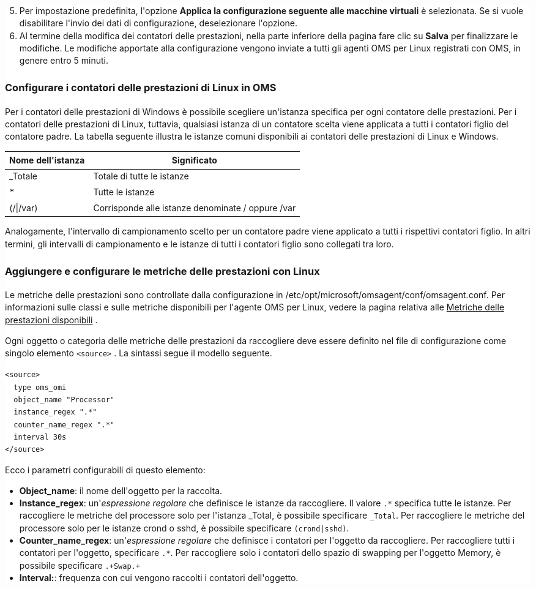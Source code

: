 5. Per impostazione predefinita, l'opzione **Applica la configurazione seguente alle macchine virtuali** è selezionata. Se si vuole disabilitare l'invio dei dati di configurazione, deselezionare l'opzione.
6. Al termine della modifica dei contatori delle prestazioni, nella parte inferiore della pagina fare clic su **Salva** per finalizzare le modifiche. Le modifiche apportate alla configurazione vengono inviate a tutti gli agenti OMS per Linux registrati con OMS, in genere entro 5 minuti.

### <a name="configure-linux-performance-counters-in-oms"></a>Configurare i contatori delle prestazioni di Linux in OMS
Per i contatori delle prestazioni di Windows è possibile scegliere un'istanza specifica per ogni contatore delle prestazioni. Per i contatori delle prestazioni di Linux, tuttavia, qualsiasi istanza di un contatore scelta viene applicata a tutti i contatori figlio del contatore padre. La tabella seguente illustra le istanze comuni disponibili ai contatori delle prestazioni di Linux e Windows.

| **Nome dell'istanza** | **Significato** |
| --- | --- |
| \_Totale |Totale di tutte le istanze |
| \* |Tutte le istanze |
| (/&#124;/var) |Corrisponde alle istanze denominate / oppure /var |

Analogamente, l'intervallo di campionamento scelto per un contatore padre viene applicato a tutti i rispettivi contatori figlio. In altri termini, gli intervalli di campionamento e le istanze di tutti i contatori figlio sono collegati tra loro.

### <a name="add-and-configure-performance-metrics-with-linux"></a>Aggiungere e configurare le metriche delle prestazioni con Linux
Le metriche delle prestazioni sono controllate dalla configurazione in /etc/opt/microsoft/omsagent/conf/omsagent.conf. Per informazioni sulle classi e sulle metriche disponibili per l'agente OMS per Linux, vedere la pagina relativa alle [Metriche delle prestazioni disponibili](https://github.com/Microsoft/OMS-Agent-for-Linux/blob/master/docs/OMS-Agent-for-Linux.md#appendix-available-performance-metrics) .

Ogni oggetto o categoria delle metriche delle prestazioni da raccogliere deve essere definito nel file di configurazione come singolo elemento `<source>` . La sintassi segue il modello seguente.

```
<source>
  type oms_omi  
  object_name "Processor"
  instance_regex ".*"
  counter_name_regex ".*"
  interval 30s
</source>

```

Ecco i parametri configurabili di questo elemento:

* **Object\_name**: il nome dell'oggetto per la raccolta.
* **Instance\_regex**: un'*espressione regolare* che definisce le istanze da raccogliere. Il valore `.*` specifica tutte le istanze. Per raccogliere le metriche del processore solo per l'istanza \_Total, è possibile specificare `_Total`. Per raccogliere le metriche del processore solo per le istanze crond o sshd, è possibile specificare `(crond|sshd)`.
* **Counter\_name\_regex**: un'*espressione regolare* che definisce i contatori per l'oggetto da raccogliere. Per raccogliere tutti i contatori per l'oggetto, specificare `.*`. Per raccogliere solo i contatori dello spazio di swapping per l'oggetto Memory, è possibile specificare `.+Swap.+`
* **Interval:**: frequenza con cui vengono raccolti i contatori dell'oggetto.
